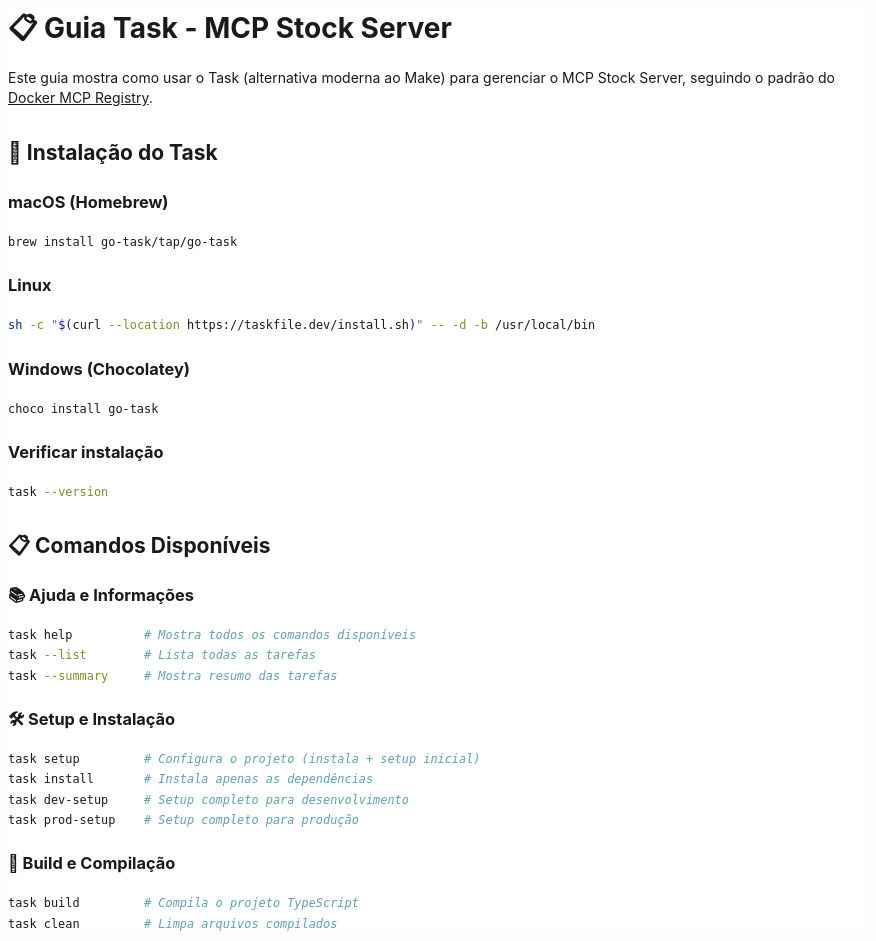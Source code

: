 # 📋 Guia Task - MCP Stock Server

Este guia mostra como usar o Task (alternativa moderna ao Make) para gerenciar o MCP Stock Server, seguindo o padrão do [Docker MCP Registry](https://github.com/docker/mcp-registry/blob/main/CONTRIBUTING.md).

## 🚀 Instalação do Task

### macOS (Homebrew)
```bash
brew install go-task/tap/go-task
```

### Linux
```bash
sh -c "$(curl --location https://taskfile.dev/install.sh)" -- -d -b /usr/local/bin
```

### Windows (Chocolatey)
```bash
choco install go-task
```

### Verificar instalação
```bash
task --version
```

## 📋 Comandos Disponíveis

### 📚 Ajuda e Informações
```bash
task help          # Mostra todos os comandos disponíveis
task --list        # Lista todas as tarefas
task --summary     # Mostra resumo das tarefas
```

### 🛠️ Setup e Instalação
```bash
task setup         # Configura o projeto (instala + setup inicial)
task install       # Instala apenas as dependências
task dev-setup     # Setup completo para desenvolvimento
task prod-setup    # Setup completo para produção
```

### 🔨 Build e Compilação
```bash
task build         # Compila o projeto TypeScript
task clean         # Limpa arquivos compilados
```
